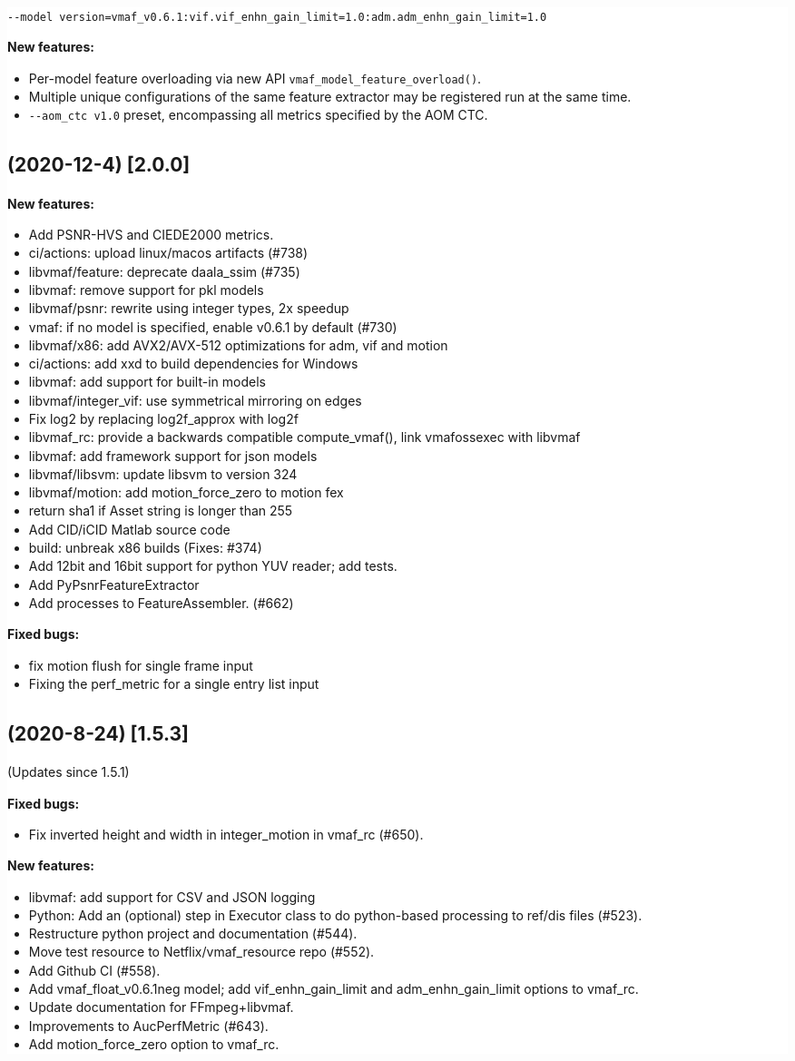  ```sh
--model version=vmaf_v0.6.1:vif.vif_enhn_gain_limit=1.0:adm.adm_enhn_gain_limit=1.0
```

**New features:**
- Per-model feature overloading via new API `vmaf_model_feature_overload()`.
- Multiple unique configurations of the same feature extractor may be registered run at the same time.
- `--aom_ctc v1.0` preset, encompassing all metrics specified by the AOM CTC.

## (2020-12-4) [2.0.0]

**New features:**
- Add PSNR-HVS and CIEDE2000 metrics.
- ci/actions: upload linux/macos artifacts (#738)
- libvmaf/feature: deprecate daala_ssim (#735)
- libvmaf: remove support for pkl models
- libvmaf/psnr: rewrite using integer types, 2x speedup
- vmaf: if no model is specified, enable v0.6.1 by default (#730)
- libvmaf/x86: add AVX2/AVX-512 optimizations for adm, vif and motion
- ci/actions: add xxd to build dependencies for Windows
- libvmaf: add support for built-in models
- libvmaf/integer_vif: use symmetrical mirroring on edges
- Fix log2 by replacing log2f_approx with log2f
- libvmaf_rc: provide a backwards compatible compute_vmaf(), link vmafossexec with libvmaf
- libvmaf: add framework support for json models
- libvmaf/libsvm: update libsvm to version 324
- libvmaf/motion: add motion_force_zero to motion fex
- return sha1 if Asset string is longer than 255
- Add CID/iCID Matlab source code
- build: unbreak x86 builds (Fixes: #374)
- Add 12bit and 16bit support for python YUV reader; add tests.
- Add PyPsnrFeatureExtractor
- Add processes to FeatureAssembler. (#662)

**Fixed bugs:**
- fix motion flush for single frame input
- Fixing the perf_metric for a single entry list input

## (2020-8-24) [1.5.3]

(Updates since 1.5.1)

**Fixed bugs:**
- Fix inverted height and width in integer_motion in vmaf_rc (#650).

**New features:**
- libvmaf: add support for CSV and JSON logging
- Python: Add an (optional) step in Executor class to do python-based processing to ref/dis files (#523).
- Restructure python project and documentation (#544).
- Move test resource to Netflix/vmaf_resource repo (#552).
- Add Github CI (#558).
- Add vmaf_float_v0.6.1neg model; add vif_enhn_gain_limit and adm_enhn_gain_limit options to vmaf_rc.
- Update documentation for FFmpeg+libvmaf.
- Improvements to AucPerfMetric (#643).
- Add motion_force_zero option to vmaf_rc.
